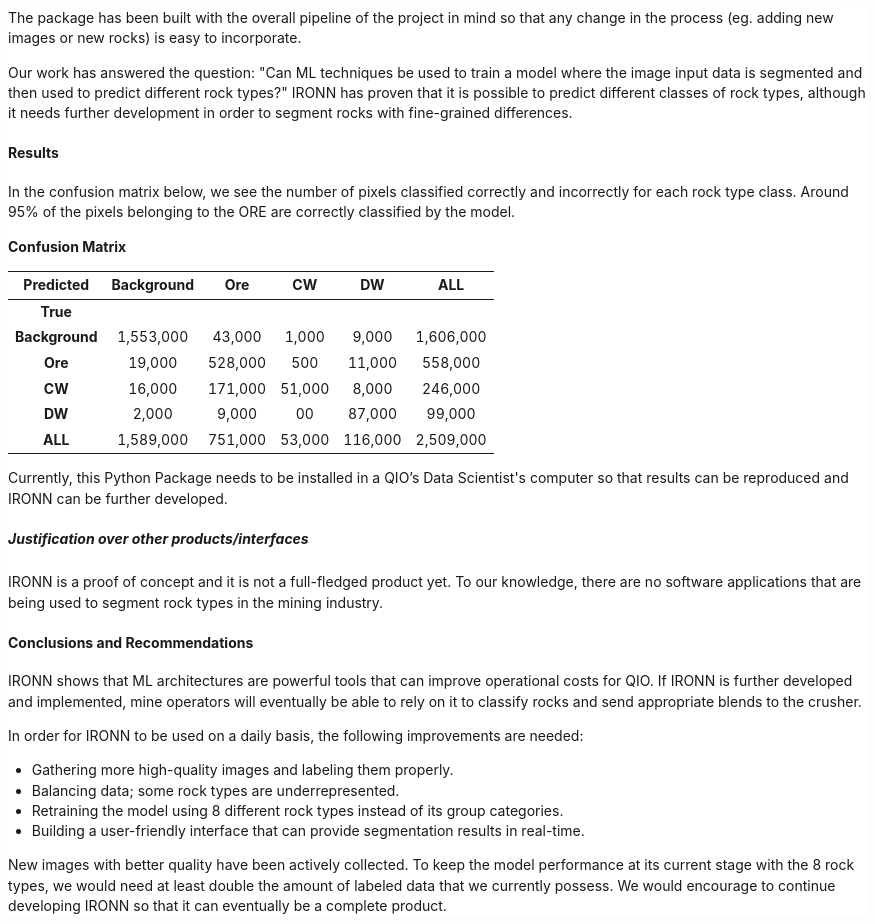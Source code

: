 The package has been built with the overall pipeline of the project in mind so that any change in the process (eg. adding new images or new rocks) is easy to incorporate.

Our work has answered the question: "Can ML techniques be used to train a model where the image input data is segmented and then used to predict different rock types?" IRONN has proven that it is possible to predict different classes of rock types, although it needs further development in order to segment rocks with fine-grained differences.

#### Results
In the confusion matrix below, we see the number of pixels classified correctly and incorrectly for each rock type class. Around 95% of the pixels belonging to the ORE are correctly classified by the model.

__Confusion Matrix__

<center>

| Predicted| Background  |   Ore    |   CW    |    DW    |    ALL    |
| :----: |:----:  | :----:  | :----:  | :----:  | :----:  |
|**True**||||||
| **Background**  |  1,553,000  |  43,000  |  1,000  |   9,000  | 1,606,000 |
|    **Ore**      |     19,000  | 528,000  |    500  |  11,000  |   558,000 |
|    **CW**       |     16,000  | 171,000  | 51,000  |   8,000  |   246,000 |
|    **DW**       |      2,000  |   9,000  |     00  |  87,000  |    99,000 |
|    **ALL**      |  1,589,000  | 751,000  | 53,000  | 116,000  | 2,509,000 |

</center>

Currently, this Python Package needs to be installed in a QIO’s Data Scientist's computer so that results can be reproduced and IRONN can be further developed.

##### Justification over other products/interfaces
IRONN is a proof of concept and it is not a full-fledged product yet. To our knowledge, there are no software applications that are being used to segment rock types in the mining industry.

#### Conclusions and Recommendations
IRONN shows that ML architectures are powerful tools that can improve operational costs for QIO. If IRONN is further developed and implemented, mine operators will eventually be able to rely on it to classify rocks and send appropriate blends to the crusher. 

In order for IRONN to be used on a daily basis, the following improvements are needed:

- Gathering more high-quality images and labeling them properly.
- Balancing data; some rock types are underrepresented. 
- Retraining the model using 8 different rock types instead of its group categories.
- Building a user-friendly interface that can provide segmentation results in real-time.

New images with better quality have been actively collected. To keep the model performance at its current stage with the 8 rock types, we would need at least double the amount of labeled data that we currently possess. We would encourage to continue developing IRONN so that it can eventually be a complete product.
